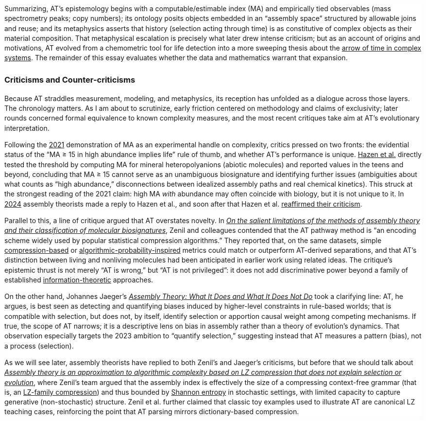 Summarizing, AT’s epistemology begins with a computable/estimable index (MA) and empirically tied observables (mass spectrometry peaks; copy numbers); its ontology posits objects embedded in an “assembly space” structured by allowable joins and reuse; and its metaphysics asserts that history (selection acting through time) is as constitutive of complex objects as their material composition. That metaphysical escalation is precisely what later drew intense criticism; but as an account of origins and motivations, AT evolved from a chemometric tool for life detection into a more sweeping thesis about the [arrow of time in complex systems](https://aeon.co/essays/time-is-not-an-illusion-its-an-object-with-physical-size). The remainder of this essay evaluates whether the data and mathematics warrant that expansion.

### Criticisms and Counter-criticisms
Because AT straddles measurement, modeling, and metaphysics, its reception has unfolded as a dialogue across those layers. The chronology matters. As I am about to scrutinize, early friction centered on methodology and claims of exclusivity; later rounds concerned formal equivalence to known complexity measures, and the most recent critiques take aim at AT’s evolutionary interpretation.

Following the [2021](https://www.nature.com/articles/s41467-021-23258-x) demonstration of MA as an experimental handle on complexity, critics pressed on two fronts: the evidential status of the “MA ≥ 15 in high abundance implies life” rule of thumb, and whether AT’s performance is unique. [Hazen et al.](https://royalsocietypublishing.org/doi/10.1098/rsif.2023.0632) directly tested the threshold by computing MA for mineral heteropolyanions (abiotic molecules) and reported values in the teens and beyond, concluding that MA ≥ 15 cannot serve as an unambiguous biosignature and identifying further issues (ambiguities about what counts as “high abundance,” disconnections between idealized assembly paths and real chemical kinetics). This struck at the strongest reading of the 2021 claim: high MA _with_ abundance may often coincide with biology, but it is not unique to it. In [2024](https://royalsocietypublishing.org/doi/10.1098/rsif.2024.0367) assembly theorists made a reply to Hazen et al., and soon after that Hazen et al. [reaffirmed their criticism](https://royalsocietypublishing.org/doi/10.1098/rsif.2024.0622).

Parallel to this, a line of critique argued that AT overstates novelty. In [_On the salient limitations of the methods of assembly theory and their classification of molecular biosignatures_](https://www.nature.com/articles/s41540-024-00403-y), Zenil and colleagues contended that the AT pathway method is “an encoding scheme widely used by popular statistical compression algorithms.” They reported that, on the same datasets, simple [compression-based](https://en.wikipedia.org/wiki/Lempel%E2%80%93Ziv_complexity) or [algorithmic-probability-inspired](https://en.wikipedia.org/wiki/Algorithmic_information_theory) metrics could match or outperform AT-derived separations, and that AT’s distinction between living and nonliving molecules had been anticipated in earlier work using related ideas. The critique’s epistemic thrust is not merely “AT is wrong,” but “AT is not privileged”: it does not add discriminative power beyond a family of established [information-theoretic](https://en.wikipedia.org/wiki/Information_theory) approaches.

On the other hand, Johannes Jaeger’s [_Assembly Theory: What It Does and What It Does Not Do_](https://link.springer.com/article/10.1007/s00239-024-10163-2) took a clarifying line: AT, he argues, is best seen as detecting and quantifying biases induced by higher-level constraints in rule-based worlds; that is compatible with selection, but does not, by itself, identify selection or apportion causal weight among competing mechanisms. If true, the scope of AT narrows; it is a descriptive lens on bias in assembly rather than a theory of evolution’s dynamics. That observation especially targets the 2023 ambition to “quantify selection,” suggesting instead that AT measures a pattern (bias), not a process (selection). 

As we will see later, assembly theorists have replied to both Zenil’s and Jaeger’s criticisms, but before that we should talk about [_Assembly theory is an approximation to algorithmic complexity based on LZ compression that does not explain selection or evolution_](https://journals.plos.org/complexsystems/article?id=10.1371/journal.pcsy.0000014), where Zenil’s team argued that the assembly index is effectively the size of a compressing context-free grammar (that is, an [LZ-family compression](https://en.wikipedia.org/wiki/LZ77_and_LZ78)) and thus bounded by [Shannon entropy](https://en.wikipedia.org/wiki/Entropy_(information_theory)) in stochastic settings, with limited capacity to capture generative (non-stochastic) structure. Zenil et al. further claimed that classic toy examples used to illustrate AT are canonical LZ teaching cases, reinforcing the point that AT parsing mirrors dictionary-based compression.
